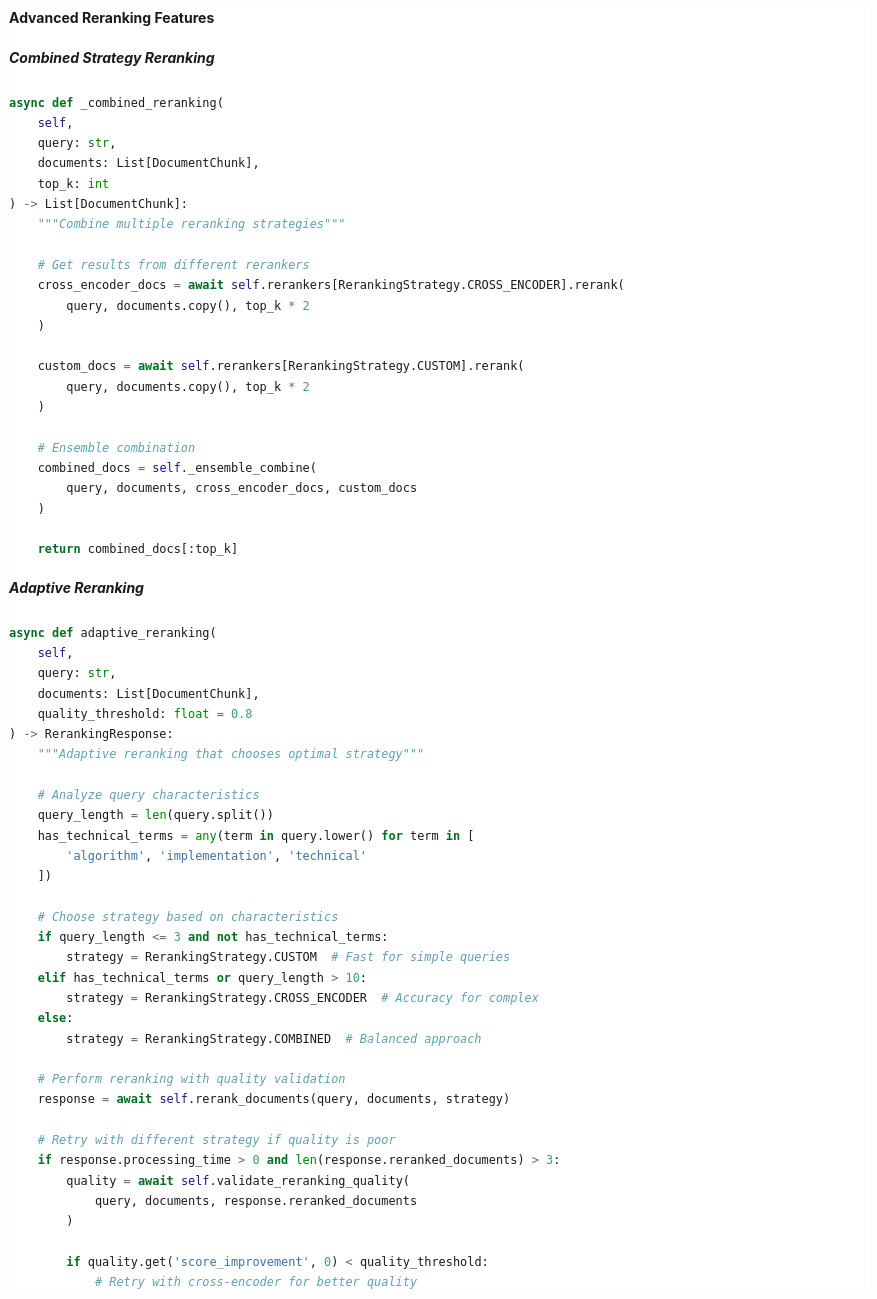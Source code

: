 #### Advanced Reranking Features

##### Combined Strategy Reranking
```python
async def _combined_reranking(
    self, 
    query: str, 
    documents: List[DocumentChunk], 
    top_k: int
) -> List[DocumentChunk]:
    """Combine multiple reranking strategies"""
    
    # Get results from different rerankers
    cross_encoder_docs = await self.rerankers[RerankingStrategy.CROSS_ENCODER].rerank(
        query, documents.copy(), top_k * 2
    )
    
    custom_docs = await self.rerankers[RerankingStrategy.CUSTOM].rerank(
        query, documents.copy(), top_k * 2
    )
    
    # Ensemble combination
    combined_docs = self._ensemble_combine(
        query, documents, cross_encoder_docs, custom_docs
    )
    
    return combined_docs[:top_k]
```

##### Adaptive Reranking
```python
async def adaptive_reranking(
    self,
    query: str,
    documents: List[DocumentChunk],
    quality_threshold: float = 0.8
) -> RerankingResponse:
    """Adaptive reranking that chooses optimal strategy"""
    
    # Analyze query characteristics
    query_length = len(query.split())
    has_technical_terms = any(term in query.lower() for term in [
        'algorithm', 'implementation', 'technical'
    ])
    
    # Choose strategy based on characteristics
    if query_length <= 3 and not has_technical_terms:
        strategy = RerankingStrategy.CUSTOM  # Fast for simple queries
    elif has_technical_terms or query_length > 10:
        strategy = RerankingStrategy.CROSS_ENCODER  # Accuracy for complex
    else:
        strategy = RerankingStrategy.COMBINED  # Balanced approach
    
    # Perform reranking with quality validation
    response = await self.rerank_documents(query, documents, strategy)
    
    # Retry with different strategy if quality is poor
    if response.processing_time > 0 and len(response.reranked_documents) > 3:
        quality = await self.validate_reranking_quality(
            query, documents, response.reranked_documents
        )
        
        if quality.get('score_improvement', 0) < quality_threshold:
            # Retry with cross-encoder for better quality
```
